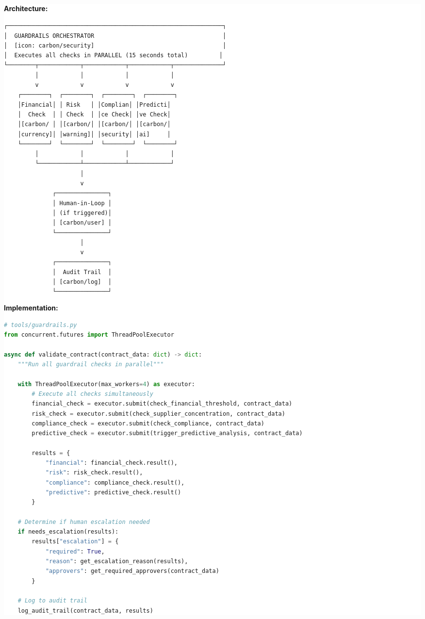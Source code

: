 **Architecture:**
```
┌──────────────────────────────────────────────────────────────┐
│  GUARDRAILS ORCHESTRATOR                                     │
│  [icon: carbon/security]                                     │
│  Executes all checks in PARALLEL (15 seconds total)         │
└────────┬────────────┬────────────┬────────────┬──────────────┘
         │            │            │            │
         v            v            v            v
    ┌────────┐  ┌────────┐  ┌────────┐  ┌────────┐
    │Financial│ │ Risk   │ │Complian│ │Predicti│
    │  Check  │ │ Check  │ │ce Check│ │ve Check│
    │[carbon/ │ │[carbon/│ │[carbon/│ │[carbon/│
    │currency]│ │warning]│ │security│ │ai]     │
    └────────┘  └────────┘  └────────┘  └────────┘
         │            │            │            │
         └────────────┴────────────┴────────────┘
                      │
                      v
              ┌───────────────┐
              │ Human-in-Loop │
              │ (if triggered)│
              │ [carbon/user] │
              └───────────────┘
                      │
                      v
              ┌───────────────┐
              │  Audit Trail  │
              │ [carbon/log]  │
              └───────────────┘
```

**Implementation:**
```python
# tools/guardrails.py
from concurrent.futures import ThreadPoolExecutor

async def validate_contract(contract_data: dict) -> dict:
    """Run all guardrail checks in parallel"""

    with ThreadPoolExecutor(max_workers=4) as executor:
        # Execute all checks simultaneously
        financial_check = executor.submit(check_financial_threshold, contract_data)
        risk_check = executor.submit(check_supplier_concentration, contract_data)
        compliance_check = executor.submit(check_compliance, contract_data)
        predictive_check = executor.submit(trigger_predictive_analysis, contract_data)

        results = {
            "financial": financial_check.result(),
            "risk": risk_check.result(),
            "compliance": compliance_check.result(),
            "predictive": predictive_check.result()
        }

    # Determine if human escalation needed
    if needs_escalation(results):
        results["escalation"] = {
            "required": True,
            "reason": get_escalation_reason(results),
            "approvers": get_required_approvers(contract_data)
        }

    # Log to audit trail
    log_audit_trail(contract_data, results)

```